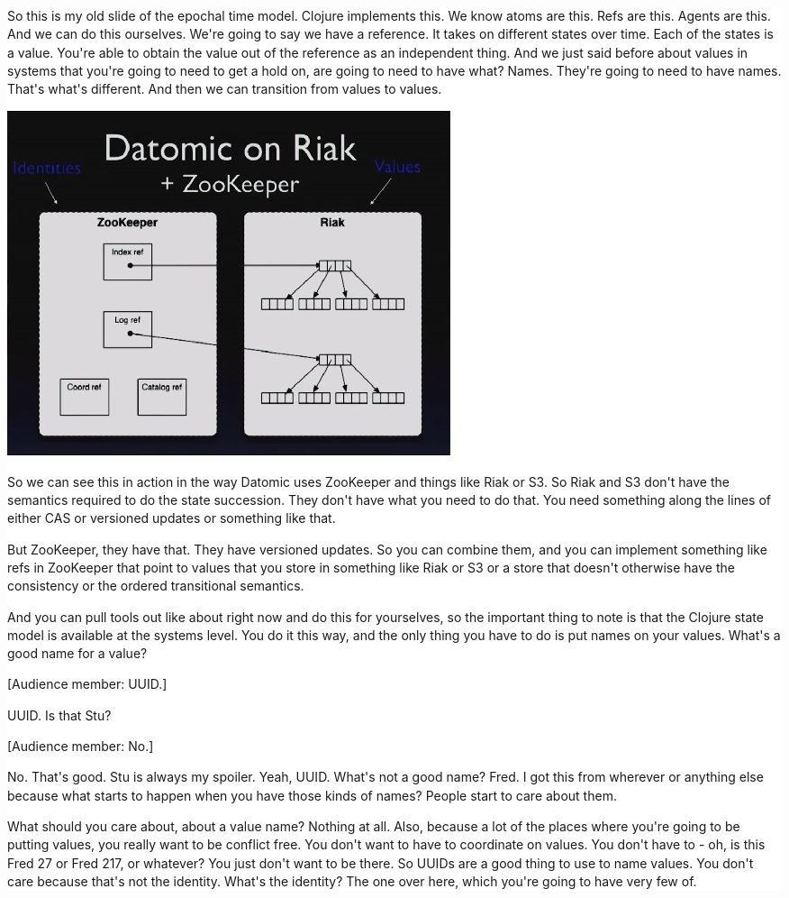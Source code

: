 So this is my old slide of the epochal time model. Clojure implements this. We know atoms are this. Refs are this. Agents are this. And we can do this ourselves. We're going to say we have a reference. It takes on different states over time. Each of the states is a value. You're able to obtain the value out of the reference as an independent thing. And we just said before about values in systems that you're going to need to get a hold on, are going to need to have what? Names. They're going to need to have names. That's what's different. And then we can transition from values to values.

![00.36.06 Datomic on Riak](LanguageSystem/00.36.06.jpg)

So we can see this in action in the way Datomic uses ZooKeeper and things like Riak or S3. So Riak and S3 don't have the semantics required to do the state succession. They don't have what you need to do that. You need something along the lines of either CAS or versioned updates or something like that.

But ZooKeeper, they have that. They have versioned updates. So you can combine them, and you can implement something like refs in ZooKeeper that point to values that you store in something like Riak or S3 or a store that doesn't otherwise have the consistency or the ordered transitional semantics.

And you can pull tools out like about right now and do this for yourselves, so the important thing to note is that the Clojure state model is available at the systems level. You do it this way, and the only thing you have to do is put names on your values. What's a good name for a value?

[Audience member: UUID.]

UUID. Is that Stu?

[Audience member: No.]

No. That's good. Stu is always my spoiler. Yeah, UUID. What's not a good name? Fred. I got this from wherever or anything else because what starts to happen when you have those kinds of names? People start to care about them.

What should you care about, about a value name? Nothing at all. Also, because a lot of the places where you're going to be putting values, you really want to be conflict free. You don't want to have to coordinate on values. You don't have to - oh, is this Fred 27 or Fred 217, or whatever? You just don't want to be there. So UUIDs are a good thing to use to name values. You don't care because that's not the identity. What's the identity? The one over here, which you're going to have very few of.

